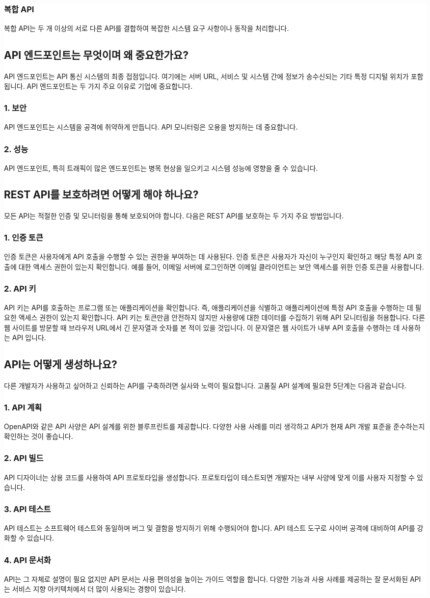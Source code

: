 ### 복합 API

복합 API는 두 개 이상의 서로 다른 API를 결합하여 복잡한 시스템 요구 사항이나 동작을 처리합니다.

## API 엔드포인트는 무엇이며 왜 중요한가요?

API 엔드포인트는 API 통신 시스템의 최종 접점입니다. 여기에는 서버 URL, 서비스 및 시스템 간에 정보가 송수신되는 기타 특정 디지털 위치가 포함됩니다. API 엔드포인트는 두 가지 주요 이유로 기업에 중요합니다.

### 1. 보안

API 엔드포인트는 시스템을 공격에 취약하게 만듭니다. API 모니터링은 오용을 방지하는 데 중요합니다.

### 2. 성능

API 엔드포인트, 특히 트래픽이 많은 엔드포인트는 병목 현상을 일으키고 시스템 성능에 영향을 줄 수 있습니다.

## REST API를 보호하려면 어떻게 해야 하나요?

모든 API는 적절한 인증 및 모니터링을 통해 보호되어야 합니다. 다음은 REST API를 보호하는 두 가지 주요 방법입니다.

### 1. 인증 토큰

인증 토큰은 사용자에게 API 호출을 수행할 수 있는 권한을 부여하는 데 사용된다. 인증 토큰은 사용자가 자신이 누구인지 확인하고 해당 특정 API 호출에 대한 액세스 권한이 있는지 확인합니다. 예를 들어, 이메일 서버에 로그인하면 이메일 클라이언트는 보안 액세스를 위한 인증 토큰을 사용합니다.

### 2. API 키

API 키는 API를 호출하는 프로그램 또는 애플리케이션을 확인합니다. 즉, 애플리케이션을 식별하고 애플리케이션에 특정 API 호출을 수행하는 데 필요한 액세스 권한이 있는지 확인합니다. API 키는 토큰만큼 안전하지 않지만 사용량에 대한 데이터를 수집하기 위해 API 모니터링을 허용합니다. 다른 웹 사이트를 방문할 때 브라우저 URL에서 긴 문자열과 숫자를 본 적이 있을 것입니다. 이 문자열은 웹 사이트가 내부 API 호출을 수행하는 데 사용하는 API 입니다.

## API는 어떻게 생성하나요?

다른 개발자가 사용하고 싶어하고 신뢰하는 API를 구축하려면 실사와 노력이 필요합니다. 고품질 API 설계에 필요한 5단계는 다음과 같습니다.

### 1. API 계획

OpenAPI와 같은 API 사양은 API 설계를 위한 블루프린트를 제공합니다. 다양한 사용 사례를 미리 생각하고 API가 현재 API 개발 표준을 준수하는지 확인하는 것이 좋습니다.

### 2. API 빌드

API 디자이너는 상용 코드를 사용하여 API 프로토타입을 생성합니다. 프로토타입이 테스트되면 개발자는 내부 사양에 맞게 이를 사용자 지정할 수 있습니다.

### 3. API 테스트

API 테스트는 소프트웨어 테스트와 동일하며 버그 및 결함을 방지하기 위해 수행되어야 합니다. API 테스트 도구로 사이버 공격에 대비하여 API를 강화할 수 있습니다.

### 4. API 문서화

API는 그 자체로 설명이 필요 없지만 API 문서는 사용 편의성을 높이는 가이드 역할을 합니다. 다양한 기능과 사용 사례를 제공하는 잘 문서화된 API는 서비스 지향 아키텍처에서 더 많이 사용되는 경향이 있습니다.
